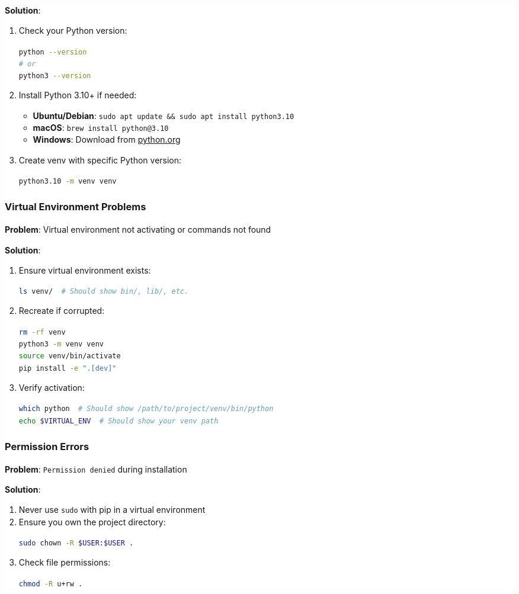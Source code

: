 **Solution**:
1. Check your Python version:
   ```bash
   python --version
   # or
   python3 --version
   ```

2. Install Python 3.10+ if needed:
   - **Ubuntu/Debian**: `sudo apt update && sudo apt install python3.10`
   - **macOS**: `brew install python@3.10`
   - **Windows**: Download from [python.org](https://python.org)

3. Create venv with specific Python version:
   ```bash
   python3.10 -m venv venv
   ```

### Virtual Environment Problems

**Problem**: Virtual environment not activating or commands not found

**Solution**:

1. Ensure virtual environment exists:
   ```bash
   ls venv/  # Should show bin/, lib/, etc.
   ```

2. Recreate if corrupted:
   ```bash
   rm -rf venv
   python3 -m venv venv
   source venv/bin/activate
   pip install -e ".[dev]"
   ```

3. Verify activation:
   ```bash
   which python  # Should show /path/to/project/venv/bin/python
   echo $VIRTUAL_ENV  # Should show your venv path
   ```

### Permission Errors

**Problem**: `Permission denied` during installation

**Solution**:

1. Never use `sudo` with pip in a virtual environment
2. Ensure you own the project directory:
   ```bash
   sudo chown -R $USER:$USER .
   ```
3. Check file permissions:
   ```bash
   chmod -R u+rw .
   ```
